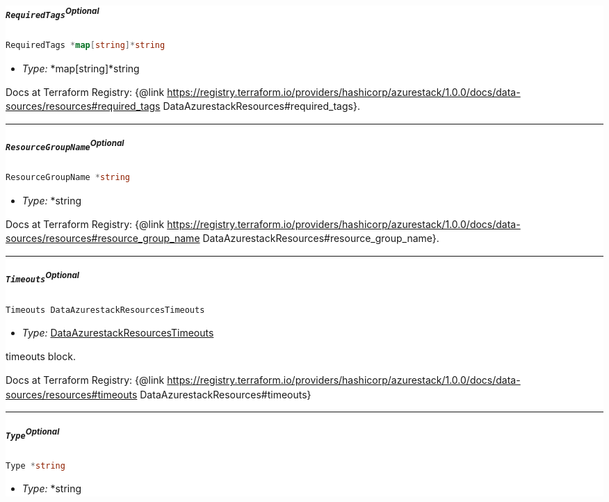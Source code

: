 ##### `RequiredTags`<sup>Optional</sup> <a name="RequiredTags" id="@cdktf/provider-azurestack.dataAzurestackResources.DataAzurestackResourcesConfig.property.requiredTags"></a>

```go
RequiredTags *map[string]*string
```

- *Type:* *map[string]*string

Docs at Terraform Registry: {@link https://registry.terraform.io/providers/hashicorp/azurestack/1.0.0/docs/data-sources/resources#required_tags DataAzurestackResources#required_tags}.

---

##### `ResourceGroupName`<sup>Optional</sup> <a name="ResourceGroupName" id="@cdktf/provider-azurestack.dataAzurestackResources.DataAzurestackResourcesConfig.property.resourceGroupName"></a>

```go
ResourceGroupName *string
```

- *Type:* *string

Docs at Terraform Registry: {@link https://registry.terraform.io/providers/hashicorp/azurestack/1.0.0/docs/data-sources/resources#resource_group_name DataAzurestackResources#resource_group_name}.

---

##### `Timeouts`<sup>Optional</sup> <a name="Timeouts" id="@cdktf/provider-azurestack.dataAzurestackResources.DataAzurestackResourcesConfig.property.timeouts"></a>

```go
Timeouts DataAzurestackResourcesTimeouts
```

- *Type:* <a href="#@cdktf/provider-azurestack.dataAzurestackResources.DataAzurestackResourcesTimeouts">DataAzurestackResourcesTimeouts</a>

timeouts block.

Docs at Terraform Registry: {@link https://registry.terraform.io/providers/hashicorp/azurestack/1.0.0/docs/data-sources/resources#timeouts DataAzurestackResources#timeouts}

---

##### `Type`<sup>Optional</sup> <a name="Type" id="@cdktf/provider-azurestack.dataAzurestackResources.DataAzurestackResourcesConfig.property.type"></a>

```go
Type *string
```

- *Type:* *string
